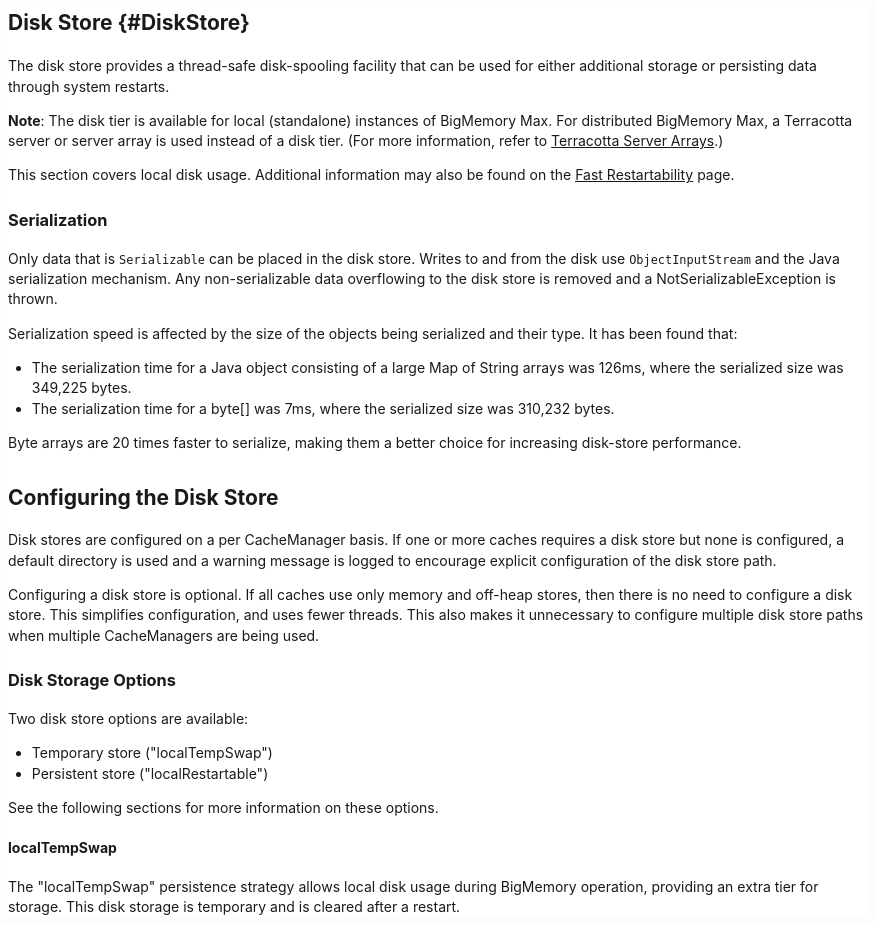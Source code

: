 


## Disk Store {#DiskStore}
The disk store provides a thread-safe disk-spooling facility that can be used for either additional storage or persisting data through system restarts.

**Note**: The disk tier is available for local (standalone) instances of BigMemory Max. For distributed BigMemory Max, a Terracotta server or server array is used instead of a disk tier. (For more information, refer to [Terracotta Server Arrays](/documentation/4.1/terracotta-server-array/server-arrays#disk-usage).)

This section covers local disk usage. Additional information may also be found on the [Fast Restartability](/documentation/4.1/bigmemorymax/configuration/fast-restart) page.

### Serialization
Only data that is `Serializable` can be placed in the disk store. Writes to and from the disk use `ObjectInputStream` and the Java serialization mechanism. Any non-serializable data overflowing to the disk store is removed and a NotSerializableException is thrown.

Serialization speed is affected by the size of the objects being
serialized and their type. It has been found that:

  * The serialization time for a Java object consisting of a large Map of String arrays was 126ms, where the serialized size was 349,225 bytes.
  * The serialization time for a byte[] was 7ms, where the serialized size was 310,232 bytes.

Byte arrays are 20 times faster to serialize, making them a better choice for increasing disk-store performance.


## Configuring the Disk Store

Disk stores are configured on a per CacheManager basis. If one or more caches requires a disk store but none is configured, a default directory is used and
a warning message is logged to encourage explicit configuration of the disk store path.

Configuring a disk store is optional. If all caches use only memory and off-heap stores, then there is no need to configure a disk store. This simplifies configuration, and uses fewer threads. This also makes it unnecessary to configure multiple disk store paths when multiple CacheManagers are being used.

### Disk Storage Options

Two disk store options are available:

*  Temporary store ("localTempSwap")
*  Persistent store ("localRestartable")

See the following sections for more information on these options.

#### localTempSwap

The "localTempSwap" persistence strategy allows local disk usage during BigMemory operation, providing an extra tier for storage. This disk storage is temporary and is cleared after a restart.
